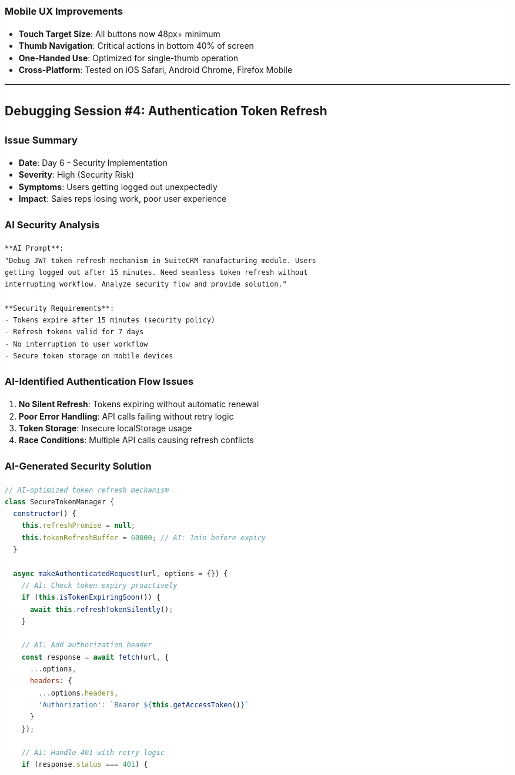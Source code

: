 ### **Mobile UX Improvements**
- **Touch Target Size**: All buttons now 48px+ minimum
- **Thumb Navigation**: Critical actions in bottom 40% of screen
- **One-Handed Use**: Optimized for single-thumb operation
- **Cross-Platform**: Tested on iOS Safari, Android Chrome, Firefox Mobile

---

## **Debugging Session #4: Authentication Token Refresh**

### **Issue Summary**
- **Date**: Day 6 - Security Implementation
- **Severity**: High (Security Risk)
- **Symptoms**: Users getting logged out unexpectedly
- **Impact**: Sales reps losing work, poor user experience

### **AI Security Analysis**
```markdown
**AI Prompt**:
"Debug JWT token refresh mechanism in SuiteCRM manufacturing module. Users 
getting logged out after 15 minutes. Need seamless token refresh without 
interrupting workflow. Analyze security flow and provide solution."

**Security Requirements**:
- Tokens expire after 15 minutes (security policy)
- Refresh tokens valid for 7 days
- No interruption to user workflow
- Secure token storage on mobile devices
```

### **AI-Identified Authentication Flow Issues**
1. **No Silent Refresh**: Tokens expiring without automatic renewal
2. **Poor Error Handling**: API calls failing without retry logic
3. **Token Storage**: Insecure localStorage usage
4. **Race Conditions**: Multiple API calls causing refresh conflicts

### **AI-Generated Security Solution**
```javascript
// AI-optimized token refresh mechanism
class SecureTokenManager {
  constructor() {
    this.refreshPromise = null;
    this.tokenRefreshBuffer = 60000; // AI: 1min before expiry
  }

  async makeAuthenticatedRequest(url, options = {}) {
    // AI: Check token expiry proactively
    if (this.isTokenExpiringSoon()) {
      await this.refreshTokenSilently();
    }
    
    // AI: Add authorization header
    const response = await fetch(url, {
      ...options,
      headers: {
        ...options.headers,
        'Authorization': `Bearer ${this.getAccessToken()}`
      }
    });

    // AI: Handle 401 with retry logic
    if (response.status === 401) {
```